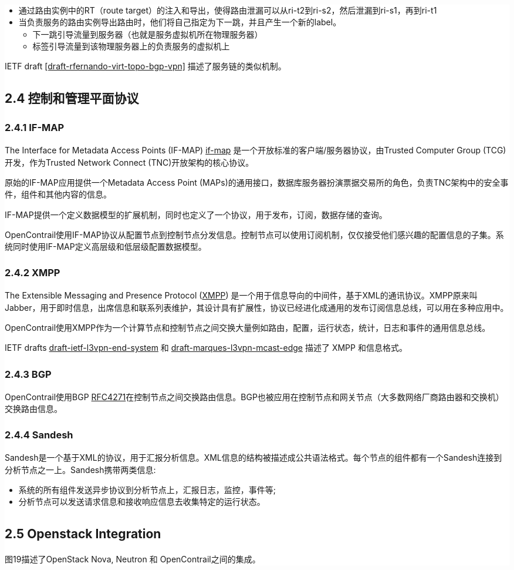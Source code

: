 * 通过路由实例中的RT（route target）的注入和导出，使得路由泄漏可以从ri-t2到ri-s2，然后泄漏到ri-s1，再到ri-t1
* 当负责服务的路由实例导出路由时，他们将自己指定为下一跳，并且产生一个新的label。
  - 下一跳引导流量到服务器（也就是服务虚拟机所在物理服务器）
  - 标签引导流量到该物理服务器上的负责服务的虚拟机上

IETF draft [[draft-rfernando-virt-topo-bgp-vpn]](https://datatracker.ietf.org/doc/draft-rfernando-virt-topo-bgp-vpn/) 描述了服务链的类似机制。

## 2.4  控制和管理平面协议

### 2.4.1  IF-MAP

The Interface for Metadata Access Points (IF-MAP) [if-map](http://www.if-map.org/) 是一个开放标准的客户端/服务器协议，由Trusted Computer Group (TCG)开发，作为Trusted Network Connect (TNC)开放架构的核心协议。

原始的IF-MAP应用提供一个Metadata Access Point (MAPs)的通用接口，数据库服务器扮演票据交易所的角色，负责TNC架构中的安全事件，组件和其他内容的信息。

IF-MAP提供一个定义数据模型的扩展机制，同时也定义了一个协议，用于发布，订阅，数据存储的查询。

OpenContrail使用IF-MAP协议从配置节点到控制节点分发信息。控制节点可以使用订阅机制，仅仅接受他们感兴趣的配置信息的子集。系统同时使用IF-MAP定义高层级和低层级配置数据模型。

### 2.4.2  XMPP

The Extensible Messaging and Presence Protocol ([XMPP](http://xmpp.org/)) 是一个用于信息导向的中间件，基于XML的通讯协议。XMPP原来叫Jabber，用于即时信息，出席信息和联系列表维护，其设计具有扩展性，协议已经进化成通用的发布订阅信息总线，可以用在多种应用中。

OpenContrail使用XMPP作为一个计算节点和控制节点之间交换大量例如路由，配置，运行状态，统计，日志和事件的通用信息总线。

IETF drafts [draft-ietf-l3vpn-end-system](https://datatracker.ietf.org/doc/draft-ietf-l3vpn-end-system/) 和 [draft-marques-l3vpn-mcast-edge](https://datatracker.ietf.org/doc/draft-marques-l3vpn-mcast-edge/) 描述了 XMPP 和信息格式。

### 2.4.3  BGP

OpenContrail使用BGP [RFC4271](http://www.ietf.org/rfc/rfc4271.txt)在控制节点之间交换路由信息。BGP也被应用在控制节点和网关节点（大多数网络厂商路由器和交换机）交换路由信息。

### 2.4.4  Sandesh

Sandesh是一个基于XML的协议，用于汇报分析信息。XML信息的结构被描述成公共语法格式。每个节点的组件都有一个Sandesh连接到分析节点之一上。Sandesh携带两类信息:

* 系统的所有组件发送异步协议到分析节点上，汇报日志，监控，事件等;
* 分析节点可以发送请求信息和接收响应信息去收集特定的运行状态。

## 2.5 Openstack Integration

图19描述了OpenStack Nova, Neutron 和 OpenContrail之间的集成。
